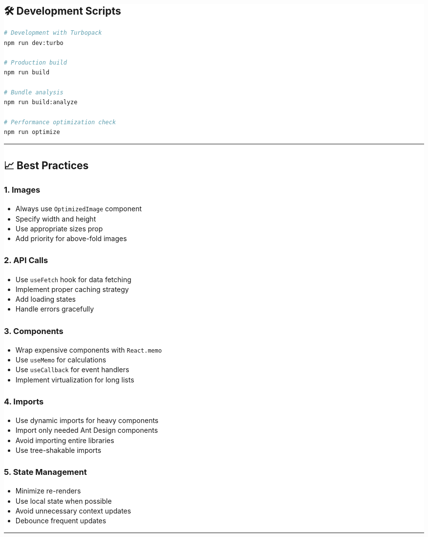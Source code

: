 
## 🛠️ Development Scripts

```bash
# Development with Turbopack
npm run dev:turbo

# Production build
npm run build

# Bundle analysis
npm run build:analyze

# Performance optimization check
npm run optimize
```

---

## 📈 Best Practices

### 1. **Images**
- Always use `OptimizedImage` component
- Specify width and height
- Use appropriate sizes prop
- Add priority for above-fold images

### 2. **API Calls**
- Use `useFetch` hook for data fetching
- Implement proper caching strategy
- Add loading states
- Handle errors gracefully

### 3. **Components**
- Wrap expensive components with `React.memo`
- Use `useMemo` for calculations
- Use `useCallback` for event handlers
- Implement virtualization for long lists

### 4. **Imports**
- Use dynamic imports for heavy components
- Import only needed Ant Design components
- Avoid importing entire libraries
- Use tree-shakable imports

### 5. **State Management**
- Minimize re-renders
- Use local state when possible
- Avoid unnecessary context updates
- Debounce frequent updates

---